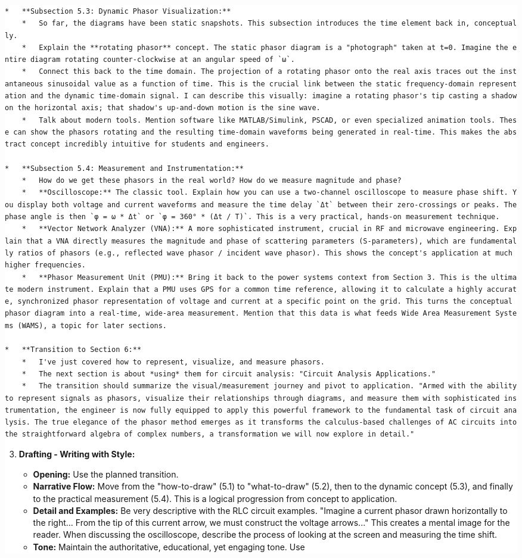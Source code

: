    *   **Subsection 5.3: Dynamic Phasor Visualization:**
        *   So far, the diagrams have been static snapshots. This subsection introduces the time element back in, conceptually.
        *   Explain the **rotating phasor** concept. The static phasor diagram is a "photograph" taken at t=0. Imagine the entire diagram rotating counter-clockwise at an angular speed of `ω`.
        *   Connect this back to the time domain. The projection of a rotating phasor onto the real axis traces out the instantaneous sinusoidal value as a function of time. This is the crucial link between the static frequency-domain representation and the dynamic time-domain signal. I can describe this visually: imagine a rotating phasor's tip casting a shadow on the horizontal axis; that shadow's up-and-down motion is the sine wave.
        *   Talk about modern tools. Mention software like MATLAB/Simulink, PSCAD, or even specialized animation tools. These can show the phasors rotating and the resulting time-domain waveforms being generated in real-time. This makes the abstract concept incredibly intuitive for students and engineers.

    *   **Subsection 5.4: Measurement and Instrumentation:**
        *   How do we get these phasors in the real world? How do we measure magnitude and phase?
        *   **Oscilloscope:** The classic tool. Explain how you can use a two-channel oscilloscope to measure phase shift. You display both voltage and current waveforms and measure the time delay `Δt` between their zero-crossings or peaks. The phase angle is then `φ = ω * Δt` or `φ = 360° * (Δt / T)`. This is a very practical, hands-on measurement technique.
        *   **Vector Network Analyzer (VNA):** A more sophisticated instrument, crucial in RF and microwave engineering. Explain that a VNA directly measures the magnitude and phase of scattering parameters (S-parameters), which are fundamentally ratios of phasors (e.g., reflected wave phasor / incident wave phasor). This shows the concept's application at much higher frequencies.
        *   **Phasor Measurement Unit (PMU):** Bring it back to the power systems context from Section 3. This is the ultimate modern instrument. Explain that a PMU uses GPS for a common time reference, allowing it to calculate a highly accurate, synchronized phasor representation of voltage and current at a specific point on the grid. This turns the conceptual phasor diagram into a real-time, wide-area measurement. Mention that this data is what feeds Wide Area Measurement Systems (WAMS), a topic for later sections.

    *   **Transition to Section 6:**
        *   I've just covered how to represent, visualize, and measure phasors.
        *   The next section is about *using* them for circuit analysis: "Circuit Analysis Applications."
        *   The transition should summarize the visual/measurement journey and pivot to application. "Armed with the ability to represent signals as phasors, visualize their relationships through diagrams, and measure them with sophisticated instrumentation, the engineer is now fully equipped to apply this powerful framework to the fundamental task of circuit analysis. The true elegance of the phasor method emerges as it transforms the calculus-based challenges of AC circuits into the straightforward algebra of complex numbers, a transformation we will now explore in detail."

3.  **Drafting - Writing with Style:**

    *   **Opening:** Use the planned transition.
    *   **Narrative Flow:** Move from the "how-to-draw" (5.1) to "what-to-draw" (5.2), then to the dynamic concept (5.3), and finally to the practical measurement (5.4). This is a logical progression from concept to application.
    *   **Detail and Examples:** Be very descriptive with the RLC circuit examples. "Imagine a current phasor drawn horizontally to the right... From the tip of this current arrow, we must construct the voltage arrows..." This creates a mental image for the reader. When discussing the oscilloscope, describe the process of looking at the screen and measuring the time shift.
    *   **Tone:** Maintain the authoritative, educational, yet engaging tone. Use
